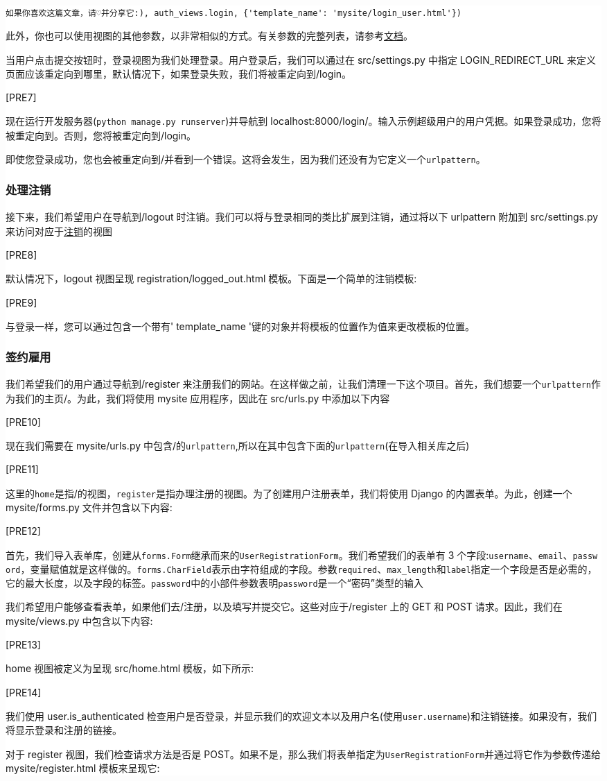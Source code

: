 ```
如果你喜欢这篇文章，请♡并分享它:), auth_views.login, {'template_name': 'mysite/login_user.html'})
```

此外，你也可以使用视图的其他参数，以非常相似的方式。有关参数的完整列表，请参考[文档](https://docs.djangoproject.com/en/1.10/topics/auth/default/#django.contrib.auth.views.login)。

当用户点击提交按钮时，登录视图为我们处理登录。用户登录后，我们可以通过在 src/settings.py 中指定 LOGIN_REDIRECT_URL 来定义页面应该重定向到哪里，默认情况下，如果登录失败，我们将被重定向到/login。

[PRE7]

现在运行开发服务器(`python manage.py runserver`)并导航到 localhost:8000/login/。输入示例超级用户的用户凭据。如果登录成功，您将被重定向到。否则，您将被重定向到/login。

即使您登录成功，您也会被重定向到/并看到一个错误。这将会发生，因为我们还没有为它定义一个`urlpattern`。

### 处理注销

接下来，我们希望用户在导航到/logout 时注销。我们可以将与登录相同的类比扩展到注销，通过将以下 urlpattern 附加到 src/settings.py 来访问对应于[注销](https://docs.djangoproject.com/en/1.10/topics/auth/default/#django.contrib.auth.views.logout)的视图

[PRE8]

默认情况下，logout 视图呈现 registration/logged_out.html 模板。下面是一个简单的注销模板:

[PRE9]

与登录一样，您可以通过包含一个带有' template_name '键的对象并将模板的位置作为值来更改模板的位置。

### 签约雇用

我们希望我们的用户通过导航到/register 来注册我们的网站。在这样做之前，让我们清理一下这个项目。首先，我们想要一个`urlpattern`作为我们的主页/。为此，我们将使用 mysite 应用程序，因此在 src/urls.py 中添加以下内容

[PRE10]

现在我们需要在 mysite/urls.py 中包含/的`urlpattern`,所以在其中包含下面的`urlpattern`(在导入相关库之后)

[PRE11]

这里的`home`是指/的视图，`register`是指办理注册的视图。为了创建用户注册表单，我们将使用 Django 的内置表单。为此，创建一个 mysite/forms.py 文件并包含以下内容:

[PRE12]

首先，我们导入表单库，创建从`forms.Form`继承而来的`UserRegistrationForm`。我们希望我们的表单有 3 个字段:`username`、`email`、`password`，变量赋值就是这样做的。`forms.CharField`表示由字符组成的字段。参数`required`、`max_length`和`label`指定一个字段是否是必需的，它的最大长度，以及字段的标签。`password`中的小部件参数表明`password`是一个“密码”类型的输入

我们希望用户能够查看表单，如果他们去/注册，以及填写并提交它。这些对应于/register 上的 GET 和 POST 请求。因此，我们在 mysite/views.py 中包含以下内容:

[PRE13]

home 视图被定义为呈现 src/home.html 模板，如下所示:

[PRE14]

我们使用 user.is_authenticated 检查用户是否登录，并显示我们的欢迎文本以及用户名(使用`user.username`)和注销链接。如果没有，我们将显示登录和注册的链接。

对于 register 视图，我们检查请求方法是否是 POST。如果不是，那么我们将表单指定为`UserRegistrationForm`并通过将它作为参数传递给 mysite/register.html 模板来呈现它:
